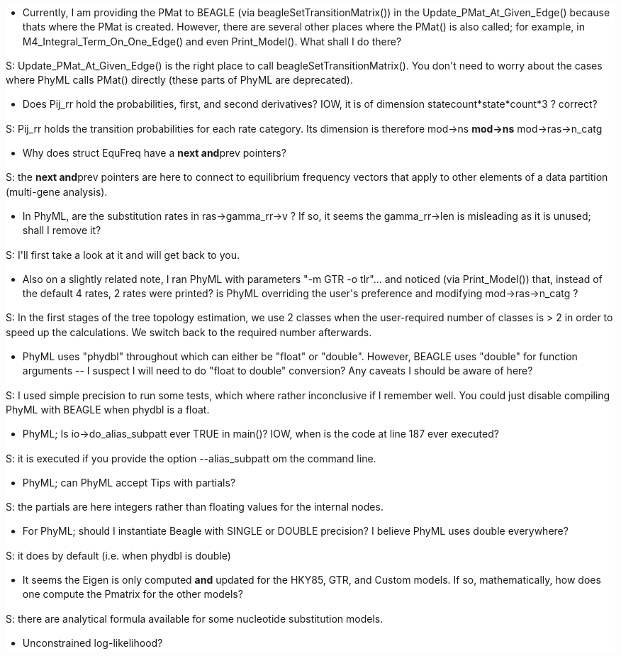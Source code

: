   * Currently, I am providing the PMat to BEAGLE (via beagleSetTransitionMatrix()) in the Update\_PMat\_At\_Given\_Edge() because thats where the PMat is created. However, there are several other places where the PMat() is also called; for example, in M4\_Integral\_Term\_On\_One\_Edge() and even Print\_Model(). What shall I do there?

S: Update\_PMat\_At\_Given\_Edge() is the right place to call beagleSetTransitionMatrix(). You don't need to worry about the cases where PhyML calls PMat() directly (these parts of PhyML are deprecated).

  * Does Pij\_rr hold the probabilities, first, and second derivatives? IOW, it is of dimension statecount\*state\*count\*3 ? correct?

S: Pij\_rr holds the transition probabilities for each rate category. Its dimension is therefore mod->ns **mod->ns** mod->ras->n\_catg

  * Why does struct EquFreq have a **next and**prev pointers?

S: the **next and**prev pointers are here to connect to equilibrium frequency vectors that apply to other elements of a data partition (multi-gene analysis).

  * In PhyML, are the substitution rates in ras->gamma\_rr->v ? If so, it seems the gamma\_rr->len is misleading as it is unused; shall I remove it?

S: I'll first take a look at it and will get back to you.

  * Also on a slightly related note, I ran PhyML with parameters "-m GTR -o tlr"... and noticed (via Print\_Model()) that, instead of the default 4 rates, 2 rates were printed? is PhyML overriding the user's preference and modifying mod->ras->n\_catg ?

S: In the first stages of the tree topology estimation, we use 2 classes when the user-required number of classes is > 2 in order to speed up the calculations. We switch back to the required number afterwards.

  * PhyML uses "phydbl" throughout which can either be "float" or "double". However, BEAGLE uses "double" for function arguments -- I suspect I will need to do "float to double" conversion? Any caveats I should be aware of here?

S: I used simple precision to run some tests, which where rather inconclusive if I remember well. You could just disable compiling PhyML with BEAGLE when phydbl is a float.

  * PhyML; Is io->do\_alias\_subpatt ever TRUE in main()? IOW, when is the code at line 187 ever executed?

S: it is executed if you provide the option --alias\_subpatt om the command line.

  * PhyML; can PhyML accept Tips with partials?

S: the partials are here integers rather than floating values for the internal nodes.

  * For PhyML; should I instantiate Beagle with SINGLE or DOUBLE precision? I believe PhyML uses double everywhere?

S: it does by default (i.e. when phydbl is double)

  * It seems the Eigen is only computed **and** updated for the HKY85, GTR, and Custom models. If so, mathematically, how does one compute the Pmatrix for the other models?

S: there are analytical formula available for some nucleotide substitution models.

  * Unconstrained log-likelihood?
